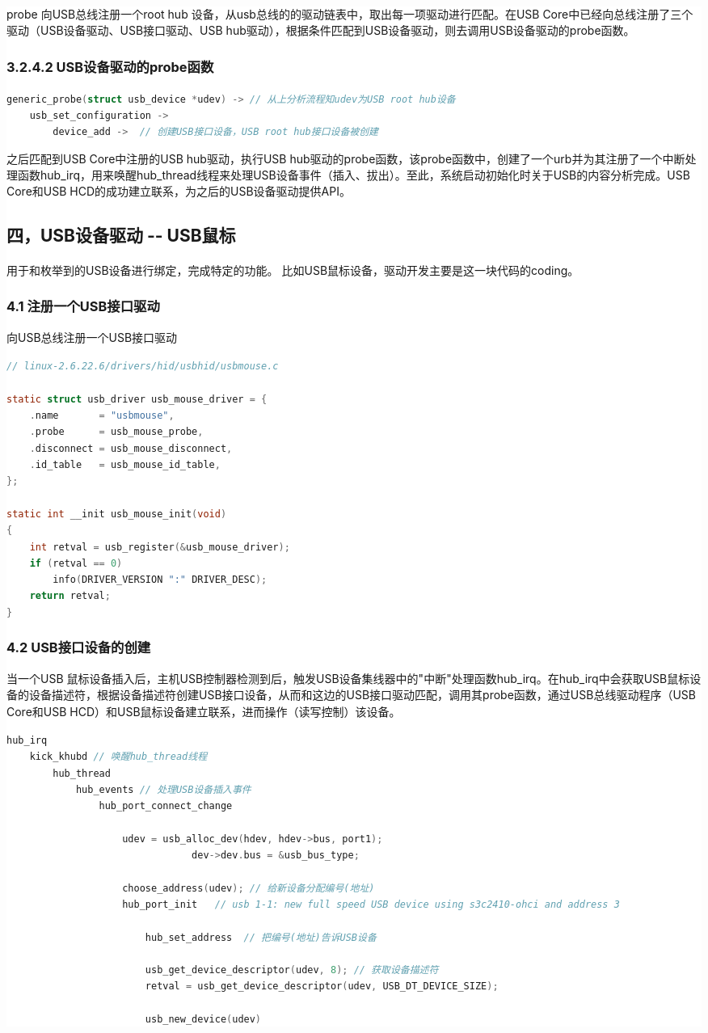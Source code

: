 probe 向USB总线注册一个root hub 设备，从usb总线的的驱动链表中，取出每一项驱动进行匹配。在USB Core中已经向总线注册了三个驱动（USB设备驱动、USB接口驱动、USB hub驱动），根据条件匹配到USB设备驱动，则去调用USB设备驱动的probe函数。

### 3.2.4.2 USB设备驱动的probe函数

```c
generic_probe(struct usb_device *udev) -> // 从上分析流程知udev为USB root hub设备 
    usb_set_configuration ->
        device_add ->  // 创建USB接口设备，USB root hub接口设备被创建
```

之后匹配到USB Core中注册的USB hub驱动，执行USB hub驱动的probe函数，该probe函数中，创建了一个urb并为其注册了一个中断处理函数hub_irq，用来唤醒hub_thread线程来处理USB设备事件（插入、拔出）。至此，系统启动初始化时关于USB的内容分析完成。USB Core和USB HCD的成功建立联系，为之后的USB设备驱动提供API。

## 四，USB设备驱动 -- USB鼠标

用于和枚举到的USB设备进行绑定，完成特定的功能。 比如USB鼠标设备，驱动开发主要是这一块代码的coding。

### 4.1 注册一个USB接口驱动

向USB总线注册一个USB接口驱动

```c
// linux-2.6.22.6/drivers/hid/usbhid/usbmouse.c

static struct usb_driver usb_mouse_driver = {
    .name       = "usbmouse",
    .probe      = usb_mouse_probe,
    .disconnect = usb_mouse_disconnect,
    .id_table   = usb_mouse_id_table,
};

static int __init usb_mouse_init(void)
{
    int retval = usb_register(&usb_mouse_driver);
    if (retval == 0)
        info(DRIVER_VERSION ":" DRIVER_DESC);
    return retval;
}
```

### 4.2 USB接口设备的创建

当一个USB 鼠标设备插入后，主机USB控制器检测到后，触发USB设备集线器中的"中断"处理函数hub_irq。在hub_irq中会获取USB鼠标设备的设备描述符，根据设备描述符创建USB接口设备，从而和这边的USB接口驱动匹配，调用其probe函数，通过USB总线驱动程序（USB Core和USB HCD）和USB鼠标设备建立联系，进而操作（读写控制）该设备。

```c
hub_irq
    kick_khubd // 唤醒hub_thread线程
        hub_thread
            hub_events // 处理USB设备插入事件
                hub_port_connect_change

                    udev = usb_alloc_dev(hdev, hdev->bus, port1);
                                dev->dev.bus = &usb_bus_type;

                    choose_address(udev); // 给新设备分配编号(地址)                                       
                    hub_port_init   // usb 1-1: new full speed USB device using s3c2410-ohci and address 3

                        hub_set_address  // 把编号(地址)告诉USB设备

                        usb_get_device_descriptor(udev, 8); // 获取设备描述符
                        retval = usb_get_device_descriptor(udev, USB_DT_DEVICE_SIZE);

                        usb_new_device(udev)   
```